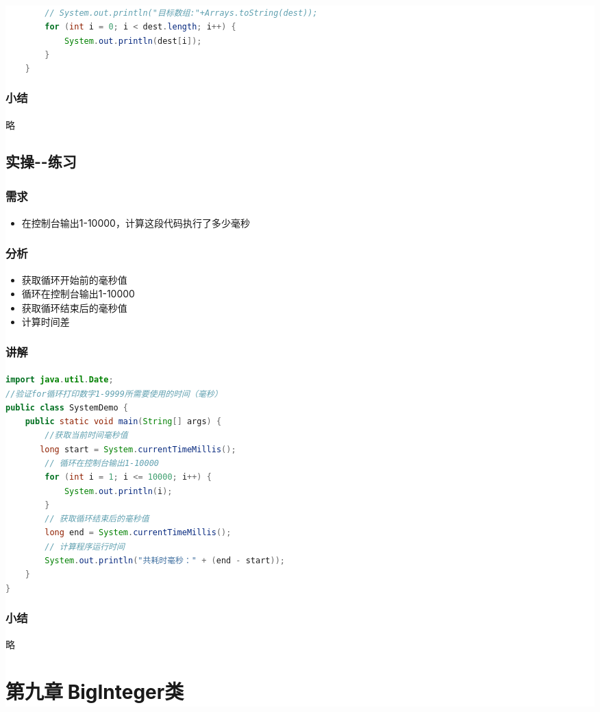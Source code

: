 ```java
        // System.out.println("目标数组:"+Arrays.toString(dest));
        for (int i = 0; i < dest.length; i++) {
            System.out.println(dest[i]);
        }
    }
```

### 小结

略

## 实操--练习

### 需求

- 在控制台输出1-10000，计算这段代码执行了多少毫秒 

### 分析

- 获取循环开始前的毫秒值
- 循环在控制台输出1-10000
- 获取循环结束后的毫秒值
- 计算时间差

### 讲解

```java
import java.util.Date;
//验证for循环打印数字1-9999所需要使用的时间（毫秒）
public class SystemDemo {
    public static void main(String[] args) {
       	//获取当前时间毫秒值
       long start = System.currentTimeMillis();
        // 循环在控制台输出1-10000
        for (int i = 1; i <= 10000; i++) {
            System.out.println(i);
        }
        // 获取循环结束后的毫秒值
        long end = System.currentTimeMillis();
        // 计算程序运行时间
        System.out.println("共耗时毫秒：" + (end - start));
    }  
}
```

### 小结

略

# 第九章 BigInteger类
